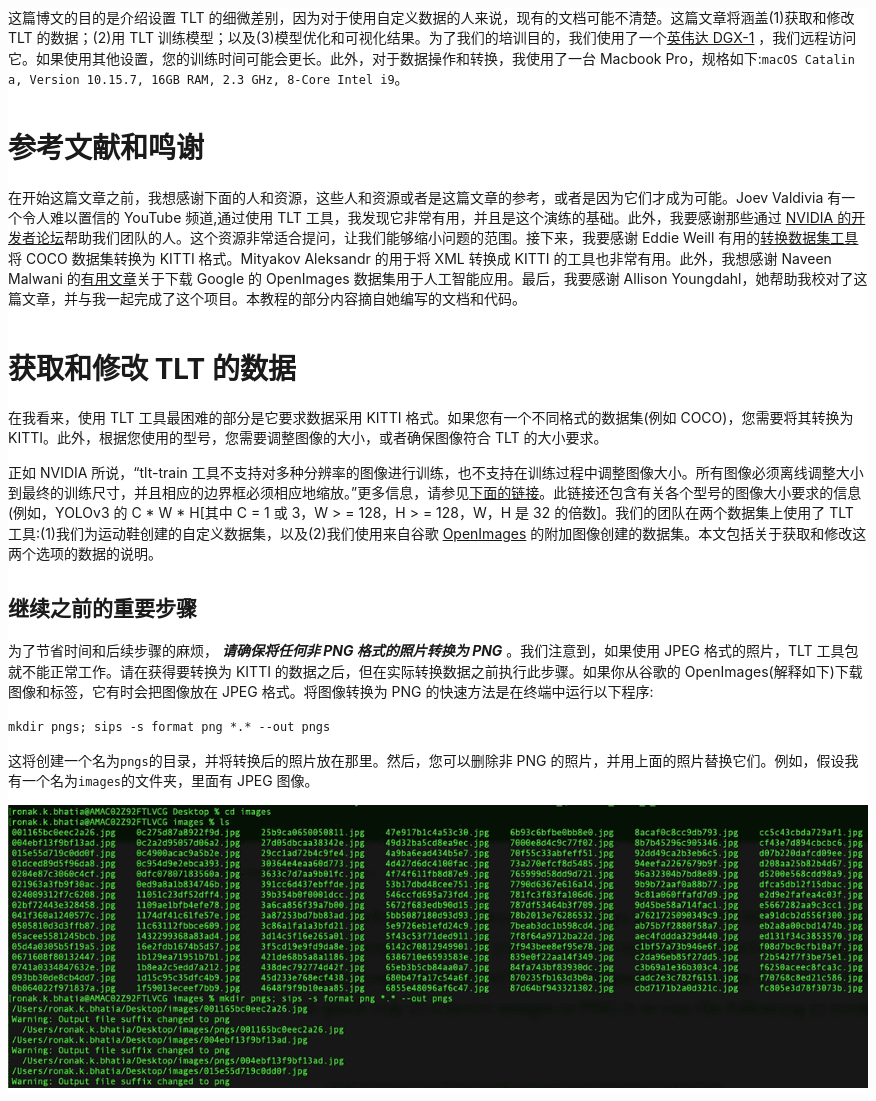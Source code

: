 这篇博文的目的是介绍设置 TLT 的细微差别，因为对于使用自定义数据的人来说，现有的文档可能不清楚。这篇文章将涵盖(1)获取和修改 TLT 的数据；(2)用 TLT 训练模型；以及(3)模型优化和可视化结果。为了我们的培训目的，我们使用了一个[英伟达 DGX-1](https://www.nvidia.com/en-us/data-center/dgx-1/) ，我们远程访问它。如果使用其他设置，您的训练时间可能会更长。此外，对于数据操作和转换，我使用了一台 Macbook Pro，规格如下:`macOS Catalina, Version 10.15.7, 16GB RAM, 2.3 GHz, 8-Core Intel i9`。

# 参考文献和鸣谢

在开始这篇文章之前，我想感谢下面的人和资源，这些人和资源或者是这篇文章的参考，或者是因为它们才成为可能。Joev Valdivia 有一个令人难以置信的 YouTube 频道,通过使用 TLT 工具，我发现它非常有用，并且是这个演练的基础。此外，我要感谢那些通过 [NVIDIA 的开发者论坛](https://forums.developer.nvidia.com/c/accelerated-computing/intelligent-video-analytics/transfer-learning-toolkit/17)帮助我们团队的人。这个资源非常适合提问，让我们能够缩小问题的范围。接下来，我要感谢 Eddie Weill 有用的[转换数据集工具](https://github.com/eweill/convert-datasets)将 COCO 数据集转换为 KITTI 格式。Mityakov Aleksandr 的用于将 XML 转换成 KITTI 的工具也非常有用。此外，我想感谢 Naveen Malwani 的[有用文章](https://towardsdatascience.com/how-to-easily-download-googles-open-images-dataset-for-your-ai-apps-db552a82fc6)关于下载 Google 的 OpenImages 数据集用于人工智能应用。最后，我要感谢 Allison Youngdahl，她帮助我校对了这篇文章，并与我一起完成了这个项目。本教程的部分内容摘自她编写的文档和代码。

# 获取和修改 TLT 的数据

在我看来，使用 TLT 工具最困难的部分是它要求数据采用 KITTI 格式。如果您有一个不同格式的数据集(例如 COCO)，您需要将其转换为 KITTI。此外，根据您使用的型号，您需要调整图像的大小，或者确保图像符合 TLT 的大小要求。

正如 NVIDIA 所说，“tlt-train 工具不支持对多种分辨率的图像进行训练，也不支持在训练过程中调整图像大小。所有图像必须离线调整大小到最终的训练尺寸，并且相应的边界框必须相应地缩放。”更多信息，请参见[下面的链接](https://docs.nvidia.com/metropolis/TLT/tlt-getting-started-guide/text/supported_model_architectures.html)。此链接还包含有关各个型号的图像大小要求的信息(例如，YOLOv3 的 C * W * H[其中 C = 1 或 3，W > = 128，H > = 128，W，H 是 32 的倍数]。我们的团队在两个数据集上使用了 TLT 工具:(1)我们为运动鞋创建的自定义数据集，以及(2)我们使用来自谷歌 [OpenImages](https://storage.googleapis.com/openimages/web/factsfigures.html) 的附加图像创建的数据集。本文包括关于获取和修改这两个选项的数据的说明。

## 继续之前的重要步骤

为了节省时间和后续步骤的麻烦， ***请确保将任何非 PNG 格式的照片转换为 PNG*** 。我们注意到，如果使用 JPEG 格式的照片，TLT 工具包就不能正常工作。请在获得要转换为 KITTI 的数据之后，但在实际转换数据之前执行此步骤。如果你从谷歌的 OpenImages(解释如下)下载图像和标签，它有时会把图像放在 JPEG 格式。将图像转换为 PNG 的快速方法是在终端中运行以下程序:

```
mkdir pngs; sips -s format png *.* --out pngs
```

这将创建一个名为`pngs`的目录，并将转换后的照片放在那里。然后，您可以删除非 PNG 的照片，并用上面的照片替换它们。例如，假设我有一个名为`images`的文件夹，里面有 JPEG 图像。

![](img/4b0b96cd9d03c075b1730af5b0ee5b74.png)
